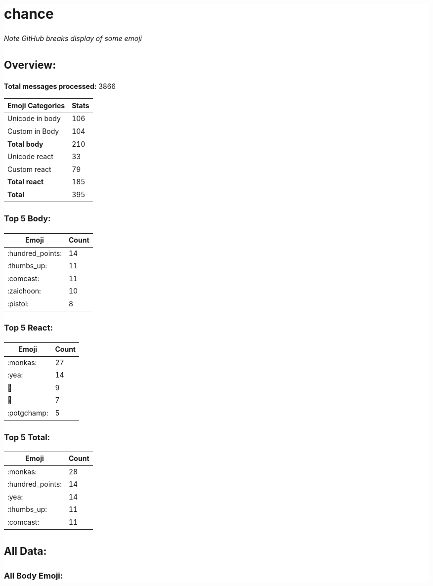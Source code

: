 # chance

*Note GitHub breaks display of some emoji*

## Overview:

**Total messages processed:** 3866

Emoji Categories | Stats
-------|--------
Unicode in body | 106
Custom in Body | 104
**Total body** | 210
Unicode react | 33
Custom react | 79
**Total react** | 185
**Total** | 395

### Top 5 Body:

Emoji | Count
-------|--------
:hundred_points: | 14
:thumbs_up: | 11
:comcast: | 11
:zaichoon: | 10
:pistol: | 8

### Top 5 React:

Emoji | Count
-------|--------
:monkas: | 27
:yea: | 14
💬 | 9
🐼 | 7
:potgchamp: | 5

### Top 5 Total:

Emoji | Count
-------|--------
:monkas: | 28
:hundred_points: | 14
:yea: | 14
:thumbs_up: | 11
:comcast: | 11

## All Data:

### All Body Emoji:
